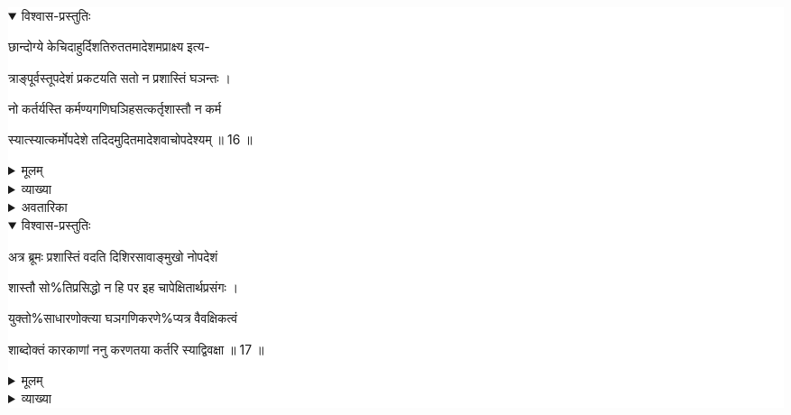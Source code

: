 
<details open><summary>विश्वास-प्रस्तुतिः</summary>

छान्दोग्ये केचिदाहुर्दिशतिरुततमादेशमप्राक्ष्य इत्य-

त्राङ्पूर्वस्तूपदेशं प्रकटयति सतो न प्रशास्तिं घञन्तः ।

नो कर्तर्यस्ति कर्मण्यगणिघञिहसत्कर्तृशास्तौ न कर्म

स्यात्स्यात्कर्मोपदेशे तदिदमुदितमादेशवाचोपदेश्यम् ॥ 16 ॥
</details>

<details><summary>मूलम्</summary></details>



<details><summary>व्याख्या</summary></details>

<details><summary>अवतारिका</summary></details>



<details open><summary>विश्वास-प्रस्तुतिः</summary>

अत्र ब्रूमः प्रशास्तिं वदति दिशिरसावाङ्मुखो नोपदेशं

शास्तौ सो%तिप्रसिद्धो न हि पर इह चापेक्षितार्थप्रसंगः ।

युक्तो%साधारणोक्त्या घञगणिकरणे%प्यत्र वैवक्षिकत्वं

शाब्दोक्तं कारकाणां ननु करणतया कर्तरि स्याद्विवक्षा ॥ 17 ॥
</details>

<details><summary>मूलम्</summary></details>



<details><summary>व्याख्या</summary>

